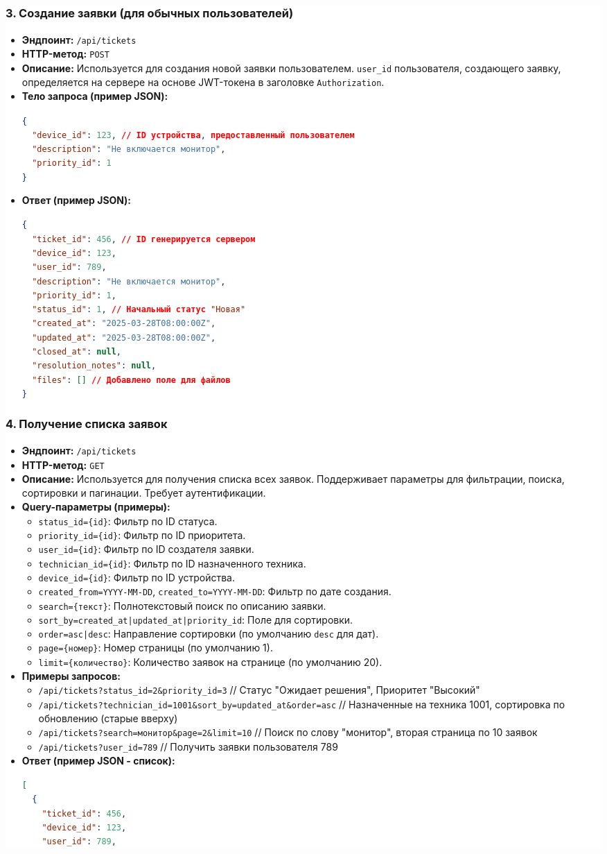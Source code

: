 ### 3. Создание заявки (для обычных пользователей)

*   **Эндпоинт:** `/api/tickets`
*   **HTTP-метод:** `POST`
*   **Описание:** Используется для создания новой заявки пользователем. `user_id` пользователя, создающего заявку, определяется на сервере на основе JWT-токена в заголовке `Authorization`.
*   **Тело запроса (пример JSON):**
    ```json
    {
      "device_id": 123, // ID устройства, предоставленный пользователем
      "description": "Не включается монитор",
      "priority_id": 1
    }
    ```
*   **Ответ (пример JSON):**
    ```json
    {
      "ticket_id": 456, // ID генерируется сервером
      "device_id": 123,
      "user_id": 789,
      "description": "Не включается монитор",
      "priority_id": 1,
      "status_id": 1, // Начальный статус "Новая"
      "created_at": "2025-03-28T08:00:00Z",
      "updated_at": "2025-03-28T08:00:00Z",
      "closed_at": null,
      "resolution_notes": null,
      "files": [] // Добавлено поле для файлов
    }
    ```

### 4. Получение списка заявок

*   **Эндпоинт:** `/api/tickets`
*   **HTTP-метод:** `GET`
*   **Описание:** Используется для получения списка всех заявок. Поддерживает параметры для фильтрации, поиска, сортировки и пагинации. Требует аутентификации.
*   **Query-параметры (примеры):**
    *   `status_id={id}`: Фильтр по ID статуса.
    *   `priority_id={id}`: Фильтр по ID приоритета.
    *   `user_id={id}`: Фильтр по ID создателя заявки.
    *   `technician_id={id}`: Фильтр по ID назначенного техника.
    *   `device_id={id}`: Фильтр по ID устройства.
    *   `created_from=YYYY-MM-DD`, `created_to=YYYY-MM-DD`: Фильтр по дате создания.
    *   `search={текст}`: Полнотекстовый поиск по описанию заявки.
    *   `sort_by=created_at|updated_at|priority_id`: Поле для сортировки.
    *   `order=asc|desc`: Направление сортировки (по умолчанию `desc` для дат).
    *   `page={номер}`: Номер страницы (по умолчанию 1).
    *   `limit={количество}`: Количество заявок на странице (по умолчанию 20).
*   **Примеры запросов:**
    *   `/api/tickets?status_id=2&priority_id=3` // Статус "Ожидает решения", Приоритет "Высокий"
    *   `/api/tickets?technician_id=1001&sort_by=updated_at&order=asc` // Назначенные на техника 1001, сортировка по обновлению (старые вверху)
    *   `/api/tickets?search=монитор&page=2&limit=10` // Поиск по слову "монитор", вторая страница по 10 заявок
    *   `/api/tickets?user_id=789` // Получить заявки пользователя 789
*   **Ответ (пример JSON - список):**
    ```json
    [
      {
        "ticket_id": 456,
        "device_id": 123,
        "user_id": 789,
